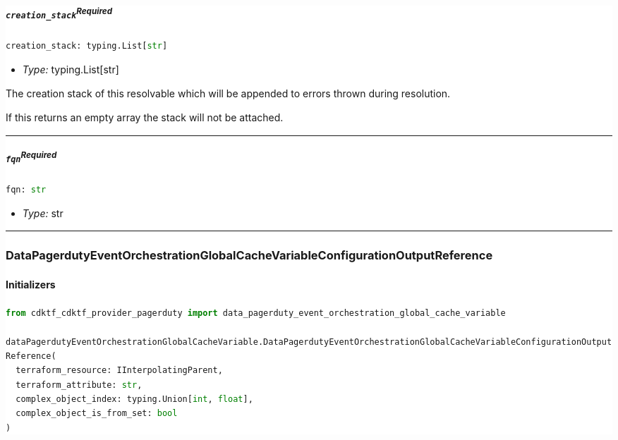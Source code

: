 
##### `creation_stack`<sup>Required</sup> <a name="creation_stack" id="@cdktf/provider-pagerduty.dataPagerdutyEventOrchestrationGlobalCacheVariable.DataPagerdutyEventOrchestrationGlobalCacheVariableConfigurationList.property.creationStack"></a>

```python
creation_stack: typing.List[str]
```

- *Type:* typing.List[str]

The creation stack of this resolvable which will be appended to errors thrown during resolution.

If this returns an empty array the stack will not be attached.

---

##### `fqn`<sup>Required</sup> <a name="fqn" id="@cdktf/provider-pagerduty.dataPagerdutyEventOrchestrationGlobalCacheVariable.DataPagerdutyEventOrchestrationGlobalCacheVariableConfigurationList.property.fqn"></a>

```python
fqn: str
```

- *Type:* str

---


### DataPagerdutyEventOrchestrationGlobalCacheVariableConfigurationOutputReference <a name="DataPagerdutyEventOrchestrationGlobalCacheVariableConfigurationOutputReference" id="@cdktf/provider-pagerduty.dataPagerdutyEventOrchestrationGlobalCacheVariable.DataPagerdutyEventOrchestrationGlobalCacheVariableConfigurationOutputReference"></a>

#### Initializers <a name="Initializers" id="@cdktf/provider-pagerduty.dataPagerdutyEventOrchestrationGlobalCacheVariable.DataPagerdutyEventOrchestrationGlobalCacheVariableConfigurationOutputReference.Initializer"></a>

```python
from cdktf_cdktf_provider_pagerduty import data_pagerduty_event_orchestration_global_cache_variable

dataPagerdutyEventOrchestrationGlobalCacheVariable.DataPagerdutyEventOrchestrationGlobalCacheVariableConfigurationOutputReference(
  terraform_resource: IInterpolatingParent,
  terraform_attribute: str,
  complex_object_index: typing.Union[int, float],
  complex_object_is_from_set: bool
)
```
